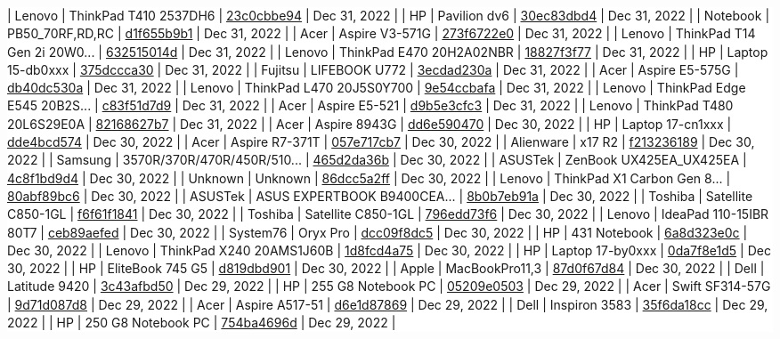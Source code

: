 | Lenovo        | ThinkPad T410 2537DH6       | [23c0cbbe94](https://linux-hardware.org/?probe=23c0cbbe94) | Dec 31, 2022 |
| HP            | Pavilion dv6                | [30ec83dbd4](https://linux-hardware.org/?probe=30ec83dbd4) | Dec 31, 2022 |
| Notebook      | PB50_70RF,RD,RC             | [d1f655b9b1](https://linux-hardware.org/?probe=d1f655b9b1) | Dec 31, 2022 |
| Acer          | Aspire V3-571G              | [273f6722e0](https://linux-hardware.org/?probe=273f6722e0) | Dec 31, 2022 |
| Lenovo        | ThinkPad T14 Gen 2i 20W0... | [632515014d](https://linux-hardware.org/?probe=632515014d) | Dec 31, 2022 |
| Lenovo        | ThinkPad E470 20H2A02NBR    | [18827f3f77](https://linux-hardware.org/?probe=18827f3f77) | Dec 31, 2022 |
| HP            | Laptop 15-db0xxx            | [375dccca30](https://linux-hardware.org/?probe=375dccca30) | Dec 31, 2022 |
| Fujitsu       | LIFEBOOK U772               | [3ecdad230a](https://linux-hardware.org/?probe=3ecdad230a) | Dec 31, 2022 |
| Acer          | Aspire E5-575G              | [db40dc530a](https://linux-hardware.org/?probe=db40dc530a) | Dec 31, 2022 |
| Lenovo        | ThinkPad L470 20J5S0Y700    | [9e54ccbafa](https://linux-hardware.org/?probe=9e54ccbafa) | Dec 31, 2022 |
| Lenovo        | ThinkPad Edge E545 20B2S... | [c83f51d7d9](https://linux-hardware.org/?probe=c83f51d7d9) | Dec 31, 2022 |
| Acer          | Aspire E5-521               | [d9b5e3cfc3](https://linux-hardware.org/?probe=d9b5e3cfc3) | Dec 31, 2022 |
| Lenovo        | ThinkPad T480 20L6S29E0A    | [82168627b7](https://linux-hardware.org/?probe=82168627b7) | Dec 31, 2022 |
| Acer          | Aspire 8943G                | [dd6e590470](https://linux-hardware.org/?probe=dd6e590470) | Dec 30, 2022 |
| HP            | Laptop 17-cn1xxx            | [dde4bcd574](https://linux-hardware.org/?probe=dde4bcd574) | Dec 30, 2022 |
| Acer          | Aspire R7-371T              | [057e717cb7](https://linux-hardware.org/?probe=057e717cb7) | Dec 30, 2022 |
| Alienware     | x17 R2                      | [f213236189](https://linux-hardware.org/?probe=f213236189) | Dec 30, 2022 |
| Samsung       | 3570R/370R/470R/450R/510... | [465d2da36b](https://linux-hardware.org/?probe=465d2da36b) | Dec 30, 2022 |
| ASUSTek       | ZenBook UX425EA_UX425EA     | [4c8f1bd9d4](https://linux-hardware.org/?probe=4c8f1bd9d4) | Dec 30, 2022 |
| Unknown       | Unknown                     | [86dcc5a2ff](https://linux-hardware.org/?probe=86dcc5a2ff) | Dec 30, 2022 |
| Lenovo        | ThinkPad X1 Carbon Gen 8... | [80abf89bc6](https://linux-hardware.org/?probe=80abf89bc6) | Dec 30, 2022 |
| ASUSTek       | ASUS EXPERTBOOK B9400CEA... | [8b0b7eb91a](https://linux-hardware.org/?probe=8b0b7eb91a) | Dec 30, 2022 |
| Toshiba       | Satellite C850-1GL          | [f6f61f1841](https://linux-hardware.org/?probe=f6f61f1841) | Dec 30, 2022 |
| Toshiba       | Satellite C850-1GL          | [796edd73f6](https://linux-hardware.org/?probe=796edd73f6) | Dec 30, 2022 |
| Lenovo        | IdeaPad 110-15IBR 80T7      | [ceb89aefed](https://linux-hardware.org/?probe=ceb89aefed) | Dec 30, 2022 |
| System76      | Oryx Pro                    | [dcc09f8dc5](https://linux-hardware.org/?probe=dcc09f8dc5) | Dec 30, 2022 |
| HP            | 431 Notebook                | [6a8d323e0c](https://linux-hardware.org/?probe=6a8d323e0c) | Dec 30, 2022 |
| Lenovo        | ThinkPad X240 20AMS1J60B    | [1d8fcd4a75](https://linux-hardware.org/?probe=1d8fcd4a75) | Dec 30, 2022 |
| HP            | Laptop 17-by0xxx            | [0da7f8e1d5](https://linux-hardware.org/?probe=0da7f8e1d5) | Dec 30, 2022 |
| HP            | EliteBook 745 G5            | [d819dbd901](https://linux-hardware.org/?probe=d819dbd901) | Dec 30, 2022 |
| Apple         | MacBookPro11,3              | [87d0f67d84](https://linux-hardware.org/?probe=87d0f67d84) | Dec 30, 2022 |
| Dell          | Latitude 9420               | [3c43afbd50](https://linux-hardware.org/?probe=3c43afbd50) | Dec 29, 2022 |
| HP            | 255 G8 Notebook PC          | [05209e0503](https://linux-hardware.org/?probe=05209e0503) | Dec 29, 2022 |
| Acer          | Swift SF314-57G             | [9d71d087d8](https://linux-hardware.org/?probe=9d71d087d8) | Dec 29, 2022 |
| Acer          | Aspire A517-51              | [d6e1d87869](https://linux-hardware.org/?probe=d6e1d87869) | Dec 29, 2022 |
| Dell          | Inspiron 3583               | [35f6da18cc](https://linux-hardware.org/?probe=35f6da18cc) | Dec 29, 2022 |
| HP            | 250 G8 Notebook PC          | [754ba4696d](https://linux-hardware.org/?probe=754ba4696d) | Dec 29, 2022 |
